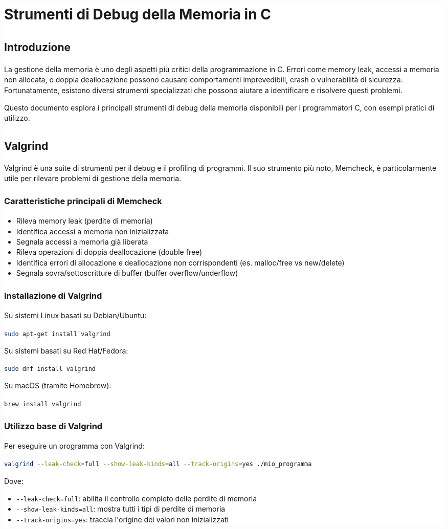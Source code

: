 # Strumenti di Debug della Memoria in C

## Introduzione

La gestione della memoria è uno degli aspetti più critici della programmazione in C. Errori come memory leak, accessi a memoria non allocata, o doppia deallocazione possono causare comportamenti imprevedibili, crash o vulnerabilità di sicurezza. Fortunatamente, esistono diversi strumenti specializzati che possono aiutare a identificare e risolvere questi problemi.

Questo documento esplora i principali strumenti di debug della memoria disponibili per i programmatori C, con esempi pratici di utilizzo.

## Valgrind

Valgrind è una suite di strumenti per il debug e il profiling di programmi. Il suo strumento più noto, Memcheck, è particolarmente utile per rilevare problemi di gestione della memoria.

### Caratteristiche principali di Memcheck

- Rileva memory leak (perdite di memoria)
- Identifica accessi a memoria non inizializzata
- Segnala accessi a memoria già liberata
- Rileva operazioni di doppia deallocazione (double free)
- Identifica errori di allocazione e deallocazione non corrispondenti (es. malloc/free vs new/delete)
- Segnala sovra/sottoscritture di buffer (buffer overflow/underflow)

### Installazione di Valgrind

Su sistemi Linux basati su Debian/Ubuntu:
```bash
sudo apt-get install valgrind
```

Su sistemi basati su Red Hat/Fedora:
```bash
sudo dnf install valgrind
```

Su macOS (tramite Homebrew):
```bash
brew install valgrind
```

### Utilizzo base di Valgrind

Per eseguire un programma con Valgrind:

```bash
valgrind --leak-check=full --show-leak-kinds=all --track-origins=yes ./mio_programma
```

Dove:
- `--leak-check=full`: abilita il controllo completo delle perdite di memoria
- `--show-leak-kinds=all`: mostra tutti i tipi di perdite di memoria
- `--track-origins=yes`: traccia l'origine dei valori non inizializzati
